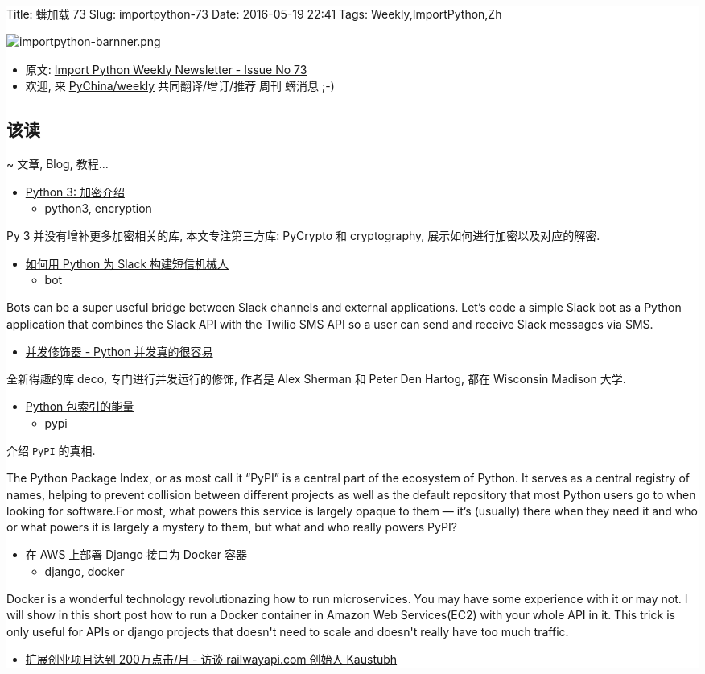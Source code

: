 Title: 蠎加载 73
Slug: importpython-73
Date: 2016-05-19 22:41
Tags: Weekly,ImportPython,Zh

![importpython-barnner.png](http://zoomq.qiniudn.com/ZQCollection/snap/importpython-barnner.png?imageView2/2/h/210)


- 原文: [Import Python Weekly Newsletter - Issue No 73](http://importpython.com/newsletter/no/73/)
- 欢迎, 来 [PyChina/weekly](https://github.com/PyChina/weekly) 共同翻译/增订/推荐 周刊 蠎消息 ;-)

## 该读
~ 文章, Blog, 教程...


- [Python 3: 加密介绍](http://feedproxy.google.com/~r/TheMouseVsThePython/~3/Q917YZN0UrA/)
    + python3, encryption

Py 3 并没有增补更多加密相关的库,
本文专注第三方库: PyCrypto 和 cryptography,
展示如何进行加密以及对应的解密.

- [如何用 Python 为 Slack 构建短信机械人](https://www.twilio.com/blog/2016/05/build-sms-slack-bot-python.html)
    + bot

Bots can be a super useful bridge between Slack channels and external applications. Let’s code a simple Slack bot as a Python application that combines the Slack API with the Twilio SMS API so a user can send and receive Slack messages via SMS.

- [并发修饰器 - Python 并发真的很容易](https://www.peterbe.com/plog/deco)

全新得趣的库 deco, 专门进行并发运行的修饰,
作者是 Alex Sherman 和 Peter Den Hartog,
都在 Wisconsin Madison 大学.

- [Python 包索引的能量](https://caremad.io/2016/05/powering-pypi/)
    + pypi

介绍 `PyPI` 的真相.

The Python Package Index, or as most call it “PyPI” is a central part of the ecosystem of Python. It serves as a central registry of names, helping to prevent collision between different projects as well as the default repository that most Python users go to when looking for software.For most, what powers this service is largely opaque to them — it’s (usually) there when they need it and who or what powers it is largely a mystery to them, but what and who really powers PyPI?

- [在 AWS 上部署 Django 接口为 Docker 容器](http://www.restapibuilder.com/blog/deploying-your-django-api-in-one-docker-container-in-aws/)
    + django, docker

Docker is a wonderful technology revolutionazing how to run microservices. You may have some experience with it or may not. I will show in this short post how to run a Docker container in Amazon Web Services(EC2) with your whole API in it. This trick is only useful for APIs or django projects that doesn't need to scale and doesn't really have too much traffic.

- [扩展创业项目达到 200万点击/月 - 访谈 railwayapi.com 创始人 Kaustubh](http://blog.pythonanywhere.com/134/)
